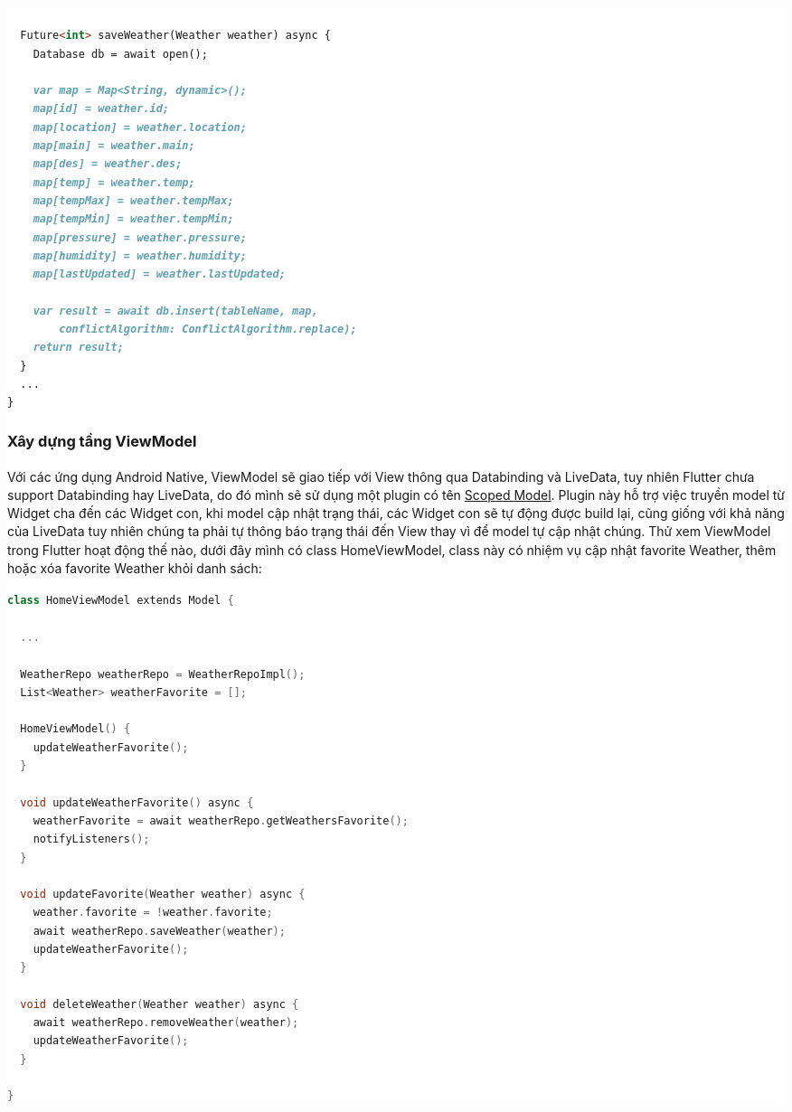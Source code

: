 ```markdown

  Future<int> saveWeather(Weather weather) async {
    Database db = await open();

    var map = Map<String, dynamic>();
    map[id] = weather.id;
    map[location] = weather.location;
    map[main] = weather.main;
    map[des] = weather.des;
    map[temp] = weather.temp;
    map[tempMax] = weather.tempMax;
    map[tempMin] = weather.tempMin;
    map[pressure] = weather.pressure;
    map[humidity] = weather.humidity;
    map[lastUpdated] = weather.lastUpdated;

    var result = await db.insert(tableName, map,
        conflictAlgorithm: ConflictAlgorithm.replace);
    return result;
  }
  ...
}
```
### Xây dựng tầng ViewModel
Với các ứng dụng Android Native, ViewModel sẽ giao tiếp với View thông qua Databinding và LiveData, tuy nhiên Flutter chưa support Databinding hay LiveData, do đó mình sẽ sử dụng một plugin có tên [Scoped Model](https://pub.dartlang.org/packages/scoped_model). Plugin này hỗ trợ việc truyền model từ Widget cha đến các Widget con, khi model cập nhật trạng thái, các Widget con sẽ tự động được build lại, cũng giống với khả năng của LiveData tuy nhiên chúng ta phải tự thông báo trạng thái đến View thay vì để model tự cập nhật chúng. Thử xem ViewModel trong Flutter hoạt động thế nào, dưới đây mình có class HomeViewModel, class này có nhiệm vụ cập nhật favorite Weather, thêm hoặc xóa favorite Weather khỏi danh sách:
```cpp
class HomeViewModel extends Model {

  ...

  WeatherRepo weatherRepo = WeatherRepoImpl();
  List<Weather> weatherFavorite = [];

  HomeViewModel() {
    updateWeatherFavorite();
  }

  void updateWeatherFavorite() async {
    weatherFavorite = await weatherRepo.getWeathersFavorite();
    notifyListeners();
  }

  void updateFavorite(Weather weather) async {
    weather.favorite = !weather.favorite;
    await weatherRepo.saveWeather(weather);
    updateWeatherFavorite();
  }

  void deleteWeather(Weather weather) async {
    await weatherRepo.removeWeather(weather);
    updateWeatherFavorite();
  }

}
```